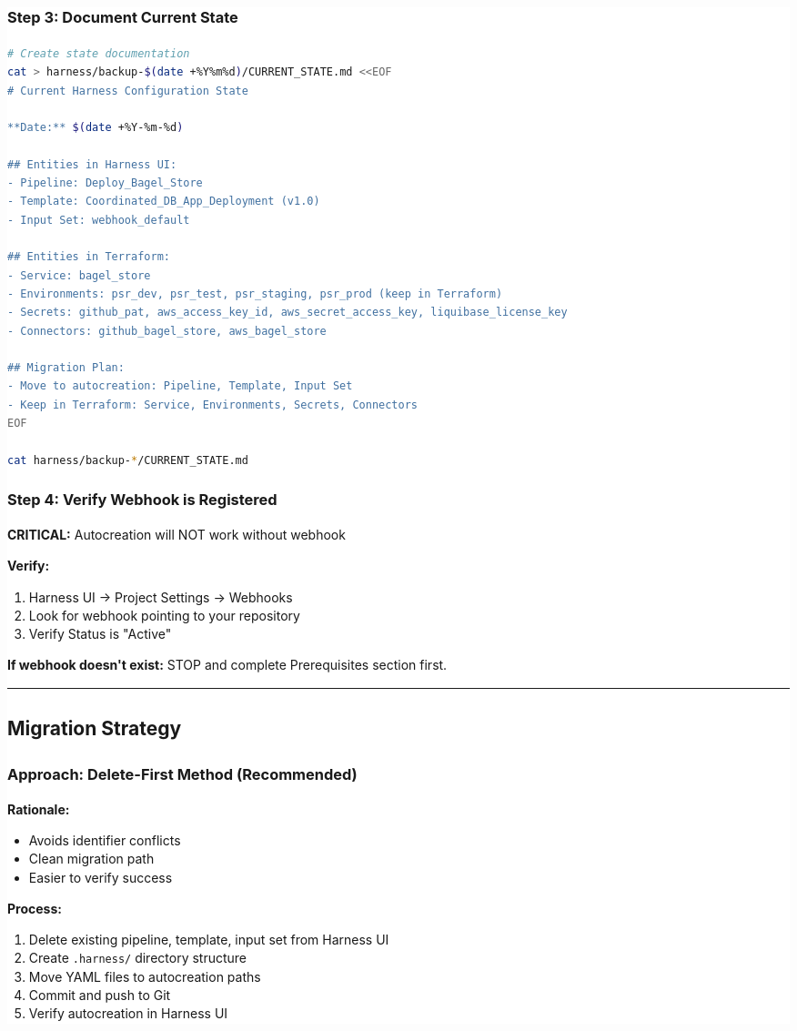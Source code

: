 ### Step 3: Document Current State

```bash
# Create state documentation
cat > harness/backup-$(date +%Y%m%d)/CURRENT_STATE.md <<EOF
# Current Harness Configuration State

**Date:** $(date +%Y-%m-%d)

## Entities in Harness UI:
- Pipeline: Deploy_Bagel_Store
- Template: Coordinated_DB_App_Deployment (v1.0)
- Input Set: webhook_default

## Entities in Terraform:
- Service: bagel_store
- Environments: psr_dev, psr_test, psr_staging, psr_prod (keep in Terraform)
- Secrets: github_pat, aws_access_key_id, aws_secret_access_key, liquibase_license_key
- Connectors: github_bagel_store, aws_bagel_store

## Migration Plan:
- Move to autocreation: Pipeline, Template, Input Set
- Keep in Terraform: Service, Environments, Secrets, Connectors
EOF

cat harness/backup-*/CURRENT_STATE.md
```

### Step 4: Verify Webhook is Registered

**CRITICAL:** Autocreation will NOT work without webhook

**Verify:**
1. Harness UI → Project Settings → Webhooks
2. Look for webhook pointing to your repository
3. Verify Status is "Active"

**If webhook doesn't exist:** STOP and complete Prerequisites section first.

---

## Migration Strategy

### Approach: Delete-First Method (Recommended)

**Rationale:**
- Avoids identifier conflicts
- Clean migration path
- Easier to verify success

**Process:**
1. Delete existing pipeline, template, input set from Harness UI
2. Create `.harness/` directory structure
3. Move YAML files to autocreation paths
4. Commit and push to Git
5. Verify autocreation in Harness UI
